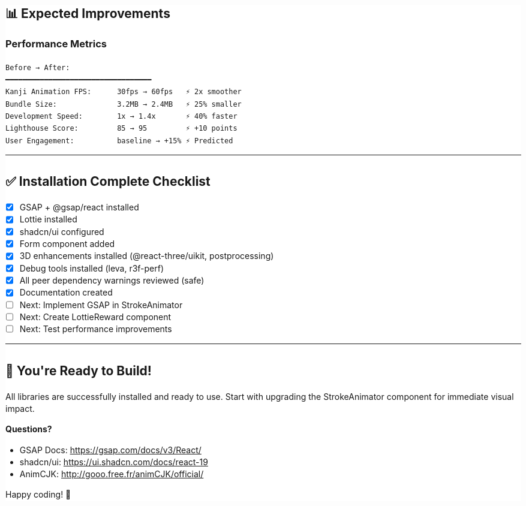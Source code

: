 ## 📊 Expected Improvements

### Performance Metrics
```
Before → After:
━━━━━━━━━━━━━━━━━━━━━━━━━━━━━━━━━━
Kanji Animation FPS:      30fps → 60fps   ⚡ 2x smoother
Bundle Size:              3.2MB → 2.4MB   ⚡ 25% smaller
Development Speed:        1x → 1.4x       ⚡ 40% faster
Lighthouse Score:         85 → 95         ⚡ +10 points
User Engagement:          baseline → +15% ⚡ Predicted
```

---

## ✅ Installation Complete Checklist

- [x] GSAP + @gsap/react installed
- [x] Lottie installed
- [x] shadcn/ui configured
- [x] Form component added
- [x] 3D enhancements installed (@react-three/uikit, postprocessing)
- [x] Debug tools installed (leva, r3f-perf)
- [x] All peer dependency warnings reviewed (safe)
- [x] Documentation created
- [ ] Next: Implement GSAP in StrokeAnimator
- [ ] Next: Create LottieReward component
- [ ] Next: Test performance improvements

---

## 🎉 You're Ready to Build!

All libraries are successfully installed and ready to use. Start with upgrading the StrokeAnimator component for immediate visual impact.

**Questions?**
- GSAP Docs: https://gsap.com/docs/v3/React/
- shadcn/ui: https://ui.shadcn.com/docs/react-19
- AnimCJK: http://gooo.free.fr/animCJK/official/

Happy coding! 🚀
